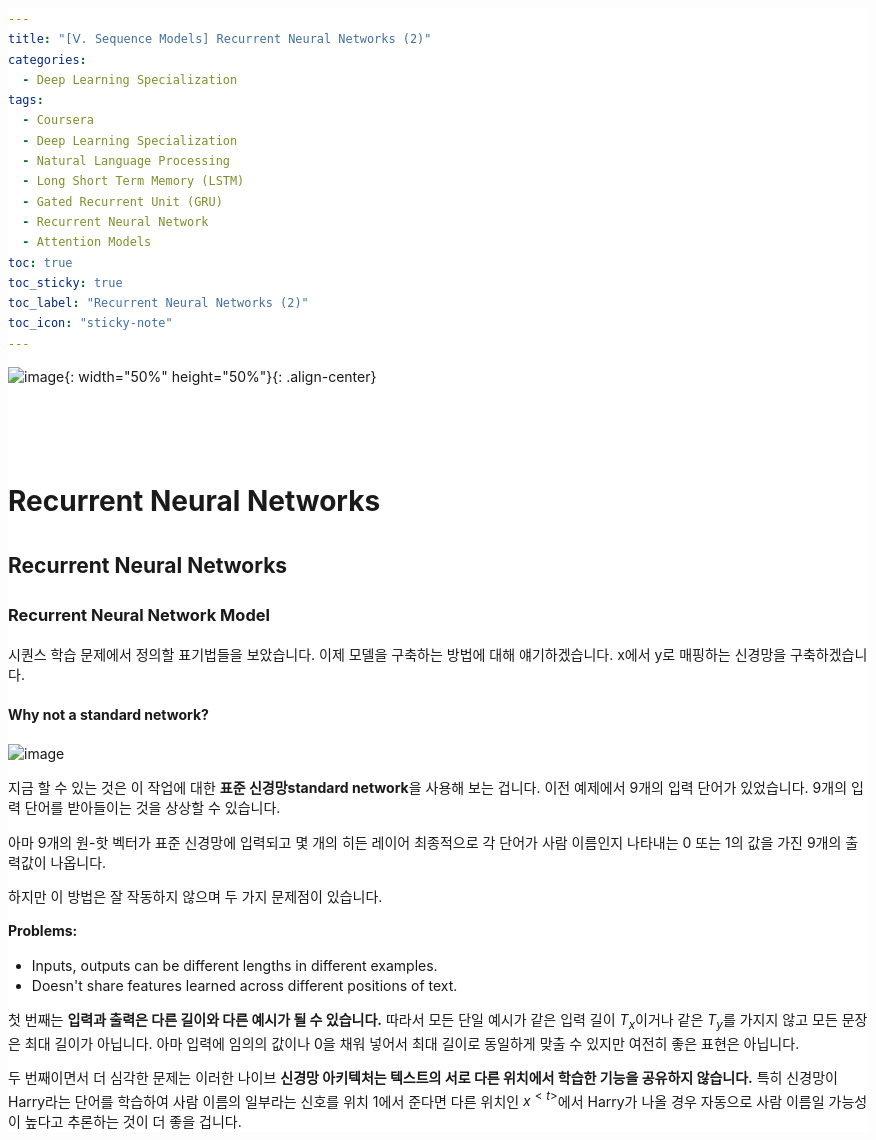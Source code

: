 ```yaml
---
title: "[Ⅴ. Sequence Models] Recurrent Neural Networks (2)"
categories:
  - Deep Learning Specialization
tags:
  - Coursera
  - Deep Learning Specialization
  - Natural Language Processing
  - Long Short Term Memory (LSTM)
  - Gated Recurrent Unit (GRU)
  - Recurrent Neural Network
  - Attention Models
toc: true
toc_sticky: true
toc_label: "Recurrent Neural Networks (2)"
toc_icon: "sticky-note"
---
```


![image](https://user-images.githubusercontent.com/55765292/187809649-f4918caf-ae96-4f46-a0cf-42ba990450d9.png){: width="50%" height="50%"}{: .align-center}

<br><br>

# Recurrent Neural Networks

## Recurrent Neural Networks

### Recurrent Neural Network Model

시퀀스 학습 문제에서 정의할 표기법들을 보았습니다. 이제 모델을 구축하는 방법에 대해 얘기하겠습니다. x에서 y로 매핑하는 신경망을 구축하겠습니다.

#### Why not a standard network?

![image](https://user-images.githubusercontent.com/55765292/187847331-11cd8fed-832d-4ba8-9860-0b6d7eeb0554.png)

지금 할 수 있는 것은 이 작업에 대한 **표준 신경망standard network**을 사용해 보는 겁니다. 이전 예제에서 9개의 입력 단어가 있었습니다. 9개의 입력 단어를 받아들이는 것을 상상할 수 있습니다.

아마 9개의 원-핫 벡터가 표준 신경망에 입력되고 몇 개의 히든 레이어 최종적으로 각 단어가 사람 이름인지 나타내는 0 또는 1의 값을 가진 9개의 출력값이 나옵니다.

하지만 이 방법은 잘 작동하지 않으며 두 가지 문제점이 있습니다.

**Problems:**
- Inputs, outputs can be different lengths in different examples.
- Doesn't share features learned across different positions of text.

첫 번째는 **입력과 출력은 다른 길이와 다른 예시가 될 수 있습니다.** 따라서 모든 단일 예시가 같은 입력 길이 $T_x$이거나 같은 $T_y$를 가지지 않고 모든 문장은 최대 길이가 아닙니다. 아마 입력에 임의의 값이나 0을 채워 넣어서 최대 길이로 동일하게 맞출 수 있지만 여전히 좋은 표현은 아닙니다.

두 번째이면서 더 심각한 문제는 이러한 나이브 **신경망 아키텍처는 텍스트의 서로 다른 위치에서 학습한 기능을 공유하지 않습니다.** 특히 신경망이 Harry라는 단어를 학습하여 사람 이름의 일부라는 신호를 위치 1에서 준다면 다른 위치인 $x^{< t >}$에서 Harry가 나올 경우 자동으로 사람 이름일 가능성이 높다고 추론하는 것이 더 좋을 겁니다.

